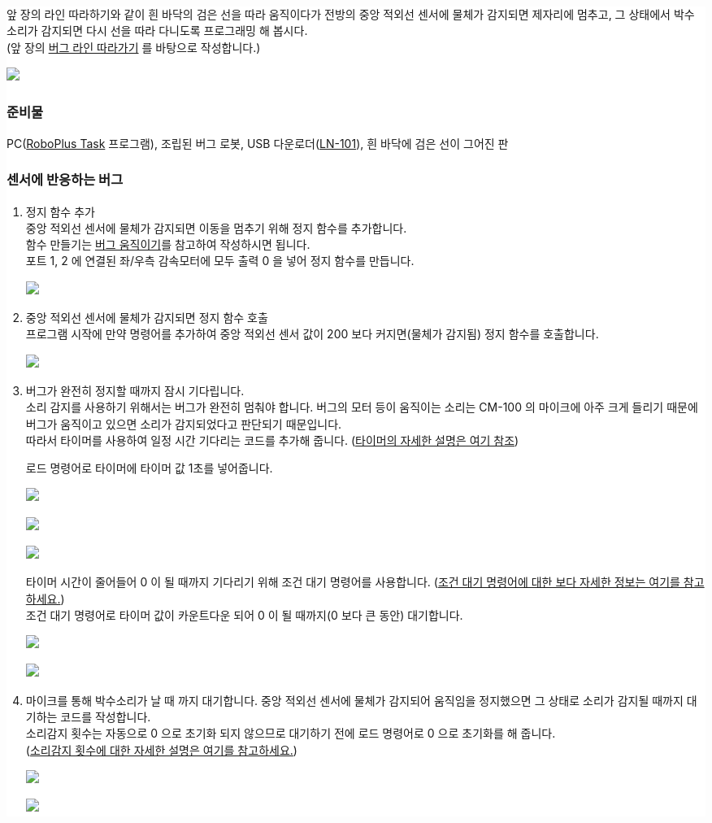 앞 장의 라인 따라하기와 같이 흰 바닥의 검은 선을 따라 움직이다가 전방의 중앙 적외선 센서에 물체가 감지되면 제자리에 멈추고, 그 상태에서 박수 소리가 감지되면 다시 선을 따라 다니도록 프로그래밍 해 봅시다.  
(앞 장의 [버그 라인 따라가기] 를 바탕으로 작성합니다.)

![](/assets/images/edu/ollo/tutorial_5_goal_kr.jpg)

### 준비물

 PC([RoboPlus Task] 프로그램), 조립된 버그 로봇, USB 다운로더([LN-101]), 흰 바닥에 검은 선이 그어진 판

### 센서에 반응하는 버그

1. 정지 함수 추가  
  중앙 적외선 센서에 물체가 감지되면 이동을 멈추기 위해 정지 함수를 추가합니다.  
  함수 만들기는 [버그 움직이기]를 참고하여 작성하시면 됩니다.  
  포트 1, 2 에 연결된 좌/우측 감속모터에 모두 출력 0 을 넣어 정지 함수를 만듭니다.

    ![](/assets/images/edu/ollo/1-1_kr.png)

2. 중앙 적외선 센서에 물체가 감지되면 정지 함수 호출   
  프로그램 시작에 만약 명령어를 추가하여 중앙 적외선 센서 값이 200 보다 커지면(물체가 감지됨) 정지 함수를 호출합니다.

    ![](/assets/images/edu/ollo/2-1-kr.png)

3. 버그가 완전히 정지할 때까지 잠시 기다립니다.  
  소리 감지를 사용하기 위해서는 버그가 완전히 멈춰야 합니다. 버그의 모터 등이 움직이는 소리는 CM-100 의 마이크에 아주 크게 들리기 때문에 버그가 움직이고 있으면 소리가 감지되었다고 판단되기 때문입니다.  
  따라서 타이머를 사용하여 일정 시간 기다리는 코드를 추가해 줍니다. ([타이머의 자세한 설명은 여기 참조])

    로드 명령어로 타이머에 타이머 값 1초를 넣어줍니다.

    ![](/assets/images/edu/ollo/3-1-2_kr.png)

    ![](/assets/images/edu/ollo/3-1-3_kr.png)

    ![](/assets/images/edu/ollo/3-1-4_kr.png)

    타이머 시간이 줄어들어 0 이 될 때까지 기다리기 위해 조건 대기 명령어를 사용합니다. ([조건 대기 명령어에 대한 보다 자세한 정보는 여기를 참고하세요.])  
    조건 대기 명령어로 타이머 값이 카운트다운 되어 0 이 될 때까지(0 보다 큰 동안) 대기합니다.  

    ![](/assets/images/edu/ollo/3-4-1_kr.png)

    ![](/assets/images/edu/ollo/3-5-1_kr.png)

4. 마이크를 통해 박수소리가 날 때 까지 대기합니다.
  중앙 적외선 센서에 물체가 감지되어 움직임을 정지했으면 그 상태로 소리가 감지될 때까지 대기하는 코드를 작성합니다.  
  소리감지 횟수는 자동으로 0 으로 초기화 되지 않으므로 대기하기 전에 로드 명령어로 0 으로 초기화를 해 줍니다.  
  ([소리감지 횟수에 대한 자세한 설명은 여기를 참고하세요.])

    ![](/assets/images/edu/ollo/4-1-1_kr.png)

    ![](/assets/images/edu/ollo/4-1-2_kr.png)


[CM-100]: /docs/kr/parts/controller/cm-100/
[감속모터]: /docs/kr/parts/motor/gm-10a/
[USB 다운로더(LN-101)]: /docs/kr/parts/interface/ln-101/
[프로그래밍 학습]: #프로그래밍-학습
[OLLO_LineTrace.pdf]: http://support.robotis.com/ko/baggage_files/ollo/ollo_linetrace.pdf
[OLLO_PuzzleRacing.zip]: http://support.robotis.com/ko/baggage_files/ollo/ollo_puzzle_racing_line.zip
[RC-100]: /docs/kr/parts/communication/rc-100/
[버그 기본 프로그램]: #다운로드
[태스크 코드로 제어하는 방법보기]: /docs/kr/software/rplus1/task/programming_02/#자동꺼짐-타이머
[RC-100 적외선 채널 바꾸는 방법 보기]: /docs/kr/parts/communication/rc-100/#적외선-통신채널-설정-방법
[서보모터]: /docs/kr/parts/motor/servo_motor/
[ZIG-100/110]: /docs/kr/parts/communication/zig-110/
[ZIG-110 set]: /docs/kr/parts/communication/zig-110/
[제어기]: /docs/kr/parts/controller/cm-100/
[제어기(CM-100)]: /docs/kr/parts/controller/cm-100/
[제어기 선택]: /docs/kr/software/rplus1/task/task_misc/#제어기-선택
[프로그램 시작]: /docs/kr/software/rplus1/task/programming_01/#프로그램-시작
[무조건 반복]: /docs/kr/software/rplus1/task/programming_01/#무조건-반복
[로드]: /docs/kr/software/rplus1/task/programming_01/#로드
[중앙 적외선 센서]: /docs/kr/software/rplus1/task/programming_02/#왼쪽중앙오른쪽-적외선-센서
[화면 출력]: /docs/kr/software/rplus1/task/getting_started/#프로그램-결과-출력
[파라미터에 대한 설명]: /docs/kr/software/rplus1/task/getting_started/#파라미터-만들기
[태스크 코드 다운로드 방법]: /docs/kr/faq/download_task_code/
[RoboPlus Task]: /docs/kr/software/rplus1/task/getting_started/
[LN-101]: /docs/kr/parts/interface/ln-101/
[화면 출력하기 참조]: /docs/kr/software/rplus1/task/getting_started/#프로그램-결과-출력
[함수에 대한 보다 자세한 설명은 여기를 참고하세요.]: /docs/kr/software/rplus1/task/programming_01/#함수-만들기호출
[5. 복사/잘라내기/붙여넣기 참고]: /docs/kr/software/rplus1/task/programming_01/#복사잘라내기붙여넣기
[프로그램 다운로드]: /docs/kr/faq/download_task_code/
[bug_move.tsk]: http://www.robotis.com/service/download.php?no=862
[버그 움직이기]: #버그-움직이기
[만약 명령어에 대한 자세한 정보는 여기를 참고하세요.]: /docs/kr/software/rplus1/task/programming_01/#조건문
[bug_linetracer.tsk]: http://www.robotis.com/service/download.php?no=861
[라인트레이서용 인쇄물 다운 받기]: #올로-버그-로봇으로-할-수-있는-게임-예제
[버그 라인 따라가기]: #버그-라인-따라가기
[타이머의 자세한 설명은 여기 참조]: /docs/kr/software/rplus1/task/programming_02/#타이머
[조건 대기 명령어에 대한 보다 자세한 정보는 여기를 참고하세요.]: /docs/kr/software/rplus1/task/programming_01/#조건-대기
[소리감지 횟수에 대한 자세한 설명은 여기를 참고하세요.]: /docs/kr/software/rplus1/task/programming_02/#최종-소리감지-횟수
[bug_sensor.tsk]: http://www.robotis.com/service/download.php?no=864
[센서에 반응하는 버그]: #센서에-반응하는-버그
[새 무선 데이터 도착에 대한 자세한 설명은 여기를 참고하세요.]: /docs/kr/software/rplus1/task/programming_02/#새-무선-데이터
[변수에 대한 자세한 설명은 여기를 참고하세요.]: /docs/kr/software/rplus1/task/programming_02/#변수
[계산 명령어에 대한 자세한 정보는 여기를 참고하세요.]: /docs/kr/software/rplus1/task/programming_01/#계산
[RC-100 버튼 값에 대한 자세한 정보는 여기를 참고하세요.]: /docs/kr/parts/communication/rc-100/#리모콘-코드-맵
[bug_rc.tsk]: http://www.robotis.com/service/download.php?no=863